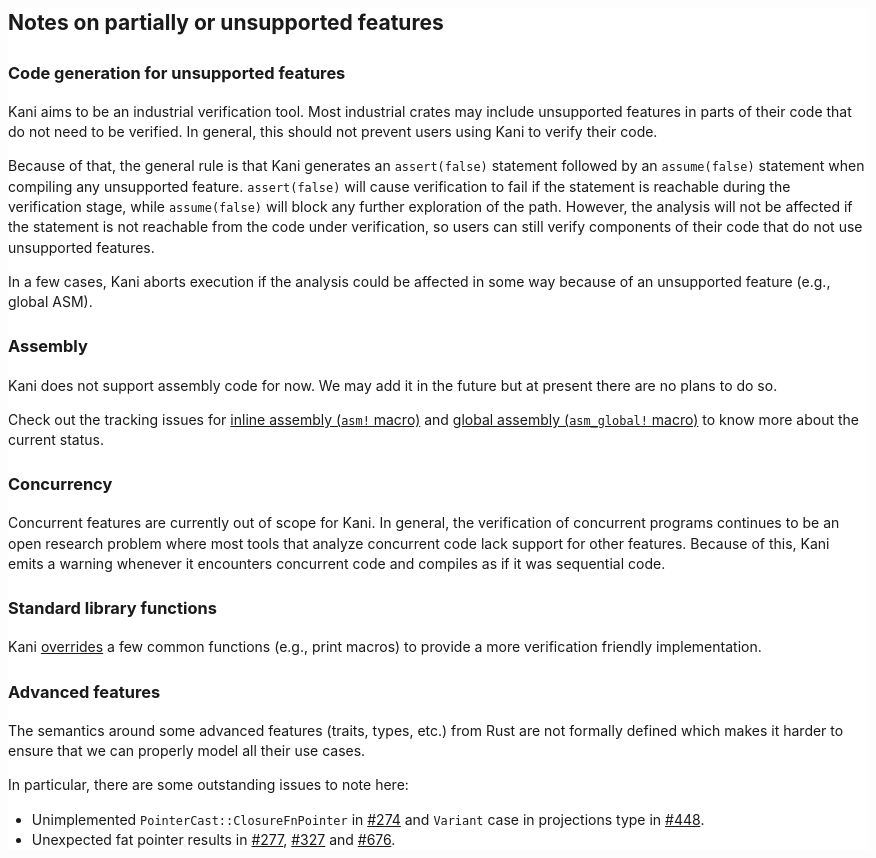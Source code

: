 ## Notes on partially or unsupported features

### Code generation for unsupported features

Kani aims to be an industrial verification tool. Most industrial crates may
include unsupported features in parts of their code that do not need to be
verified. In general, this should not prevent users using Kani to verify their code.

Because of that, the general rule is that Kani generates an `assert(false)`
statement followed by an `assume(false)` statement when compiling any
unsupported feature. `assert(false)` will cause verification to fail if the
statement is reachable during the verification stage, while `assume(false)` will
block any further exploration of the path. However, the analysis will not be
affected if the statement is not reachable from the code under verification, so
users can still verify components of their code that do not use unsupported
features.

In a few cases, Kani aborts execution if the analysis could be affected in
some way because of an unsupported feature (e.g., global ASM).

### Assembly

Kani does not support assembly code for now. We may add it in the future but at
present there are no plans to do so.

Check out the tracking issues for [inline assembly (`asm!`
macro)](https://github.com/model-checking/kani/issues/2) and [global assembly
(`asm_global!` macro)](https://github.com/model-checking/kani/issues/316) to know
more about the current status.

### Concurrency

Concurrent features are currently out of scope for Kani. In general, the
verification of concurrent programs continues to be an open research problem
where most tools that analyze concurrent code lack support for other features.
Because of this, Kani emits a warning whenever it encounters concurrent code and
compiles as if it was sequential code.

### Standard library functions

Kani [overrides](./overrides.md) a few common functions
(e.g., print macros) to provide a more verification friendly implementation.

### Advanced features

The semantics around some advanced features (traits, types, etc.) from Rust are
not formally defined which makes it harder to ensure that we can properly model
all their use cases.

In particular, there are some outstanding issues to note here:
 * Unimplemented `PointerCast::ClosureFnPointer` in
   [#274](https://github.com/model-checking/kani/issues/274) and `Variant` case
   in projections type in
   [#448](https://github.com/model-checking/kani/issues/448).
 * Unexpected fat pointer results in
   [#277](https://github.com/model-checking/kani/issues/277),
   [#327](https://github.com/model-checking/kani/issues/327) and
   [#676](https://github.com/model-checking/kani/issues/676).
